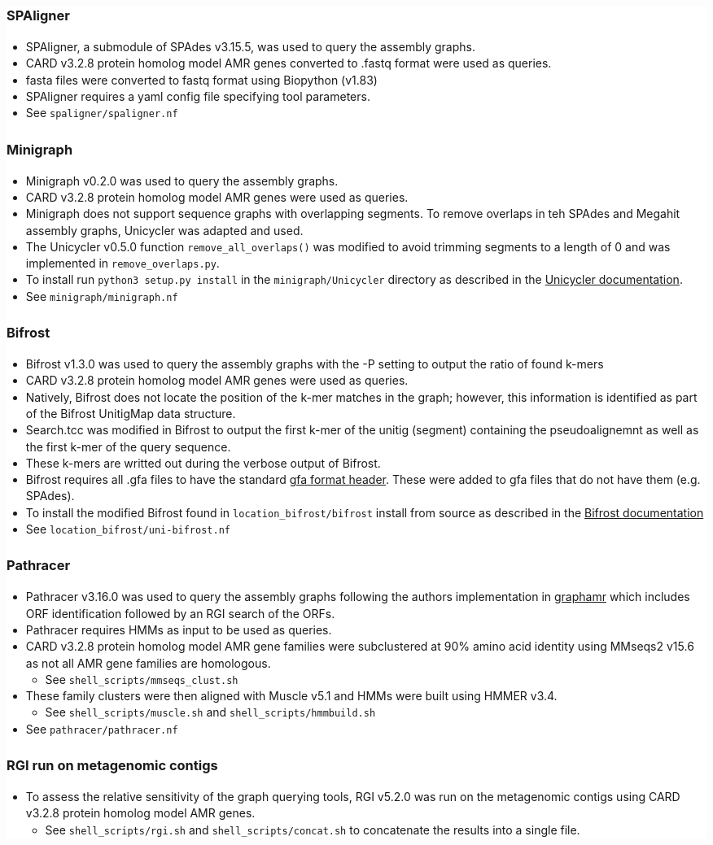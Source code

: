 ### SPAligner
- SPAligner, a submodule of SPAdes v3.15.5, was used to query the assembly graphs.
- CARD v3.2.8 protein homolog model AMR genes converted to .fastq format were used as queries.
- fasta files were converted to fastq format using Biopython (v1.83)
- SPAligner requires a yaml config file specifying tool parameters.
- See ```spaligner/spaligner.nf```

### Minigraph
- Minigraph v0.2.0 was used to query the assembly graphs.
- CARD v3.2.8 protein homolog model AMR genes were used as queries.
- Minigraph does not support sequence graphs with overlapping segments. To remove overlaps in teh SPAdes and Megahit assembly graphs, Unicycler was adapted and used. 
- The Unicycler v0.5.0 function ```remove_all_overlaps()``` was modified to avoid trimming segments to a length of 0 and was implemented in ```remove_overlaps.py```. 
- To install run ```python3 setup.py install``` in the ```minigraph/Unicycler``` directory as described in the [Unicycler documentation](https://github.com/rrwick/Unicycler).
- See ```minigraph/minigraph.nf```

### Bifrost 
- Bifrost v1.3.0 was used to query the assembly graphs with the -P setting to output the ratio of found k-mers 
- CARD v3.2.8 protein homolog model AMR genes were used as queries.
- Natively, Bifrost does not locate the position of the k-mer matches in the graph; however, this information is identified as part of the Bifrost UnitigMap data structure.
- Search.tcc was modified in Bifrost to output the first k-mer of the unitig (segment) containing the pseudoalignemnt as well as the first k-mer of the query sequence.
- These k-mers are writted out during the verbose output of Bifrost. 
- Bifrost requires all .gfa files to have the standard [gfa format header](https://gfa-spec.github.io/GFA-spec/GFA1.html). These were added to gfa files that do not have them (e.g. SPAdes). 
- To install the modified Bifrost found in ```location_bifrost/bifrost``` install from source as described in the [Bifrost documentation](https://github.com/pmelsted/bifrost)
- See ```location_bifrost/uni-bifrost.nf```

### Pathracer
- Pathracer v3.16.0 was used to query the assembly graphs following the authors implementation in [graphamr](https://github.com/ablab/graphamr) which includes ORF identification followed by an RGI search of the ORFs.
- Pathracer requires HMMs as input to be used as queries.
- CARD v3.2.8 protein homolog model AMR gene families were subclustered at 90% amino acid identity using MMseqs2 v15.6 as not all AMR gene families are homologous. 
    - See ```shell_scripts/mmseqs_clust.sh```
- These family clusters were then aligned with Muscle v5.1 and HMMs were built using HMMER v3.4.
    - See ```shell_scripts/muscle.sh``` and ```shell_scripts/hmmbuild.sh```
- See ```pathracer/pathracer.nf```

### RGI run on metagenomic contigs
- To assess the relative sensitivity of the graph querying tools, RGI v5.2.0 was run on the metagenomic contigs using CARD v3.2.8 protein homolog model AMR genes.
    - See ```shell_scripts/rgi.sh``` and ```shell_scripts/concat.sh``` to concatenate the results into a single file.
